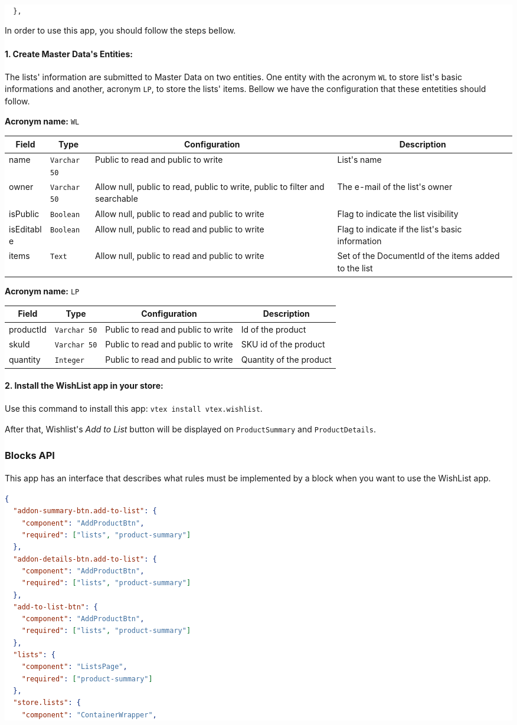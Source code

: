 ```
  },
```


In order to use this app, you should follow the steps bellow.

#### 1. Create Master Data's Entities:

The lists' information are submitted to Master Data on two entities. One entity with the acronym `WL` to store list's basic informations and another, acronym `LP`, to store the lists' items. Bellow we have the configuration that these entetities should follow.

**Acronym name:** `WL`

| Field  | Type | Configuration | Description    |
| --------- | -------------- | ---- | ------------- |
| name      |  `Varchar 50` | Public to read and public to write | List's name    |
| owner     |  `Varchar 50` |  Allow null, public to read, public to write, public to filter and searchable | The e-mail of the list's owner |
| isPublic  |  `Boolean` |  Allow null, public to read and public to write | Flag to indicate the list visibility |
| isEditable|  `Boolean` | Allow null, public to read and public to write | Flag to indicate if the list's basic information |
| items     |  `Text` | Allow null, public to read and public to write  | Set of the DocumentId of the items added to the list |

**Acronym name:** `LP`

| Field | Type | Configuration | Description |
| ----- | ---- | ------------- | ----------- |
| productId | `Varchar 50`     | Public to read and public to write | Id of the product |
| skuId		| `Varchar 50`     | Public to read and public to write | SKU id of the product |
| quantity  | `Integer`        |  Public to read and public to write | Quantity of the product |

#### 2. Install the WishList app in your store:

Use this command to install this app: `vtex install vtex.wishlist`.

After that, Wishlist's _Add to List_ button will be displayed on `ProductSummary` and `ProductDetails`.

### Blocks API


This app has an interface that describes what rules must be implemented by a block when you want to use the WishList app.

```json
{
  "addon-summary-btn.add-to-list": {
    "component": "AddProductBtn",
    "required": ["lists", "product-summary"]
  },
  "addon-details-btn.add-to-list": {
    "component": "AddProductBtn",
    "required": ["lists", "product-summary"]
  },
  "add-to-list-btn": {
    "component": "AddProductBtn",
    "required": ["lists", "product-summary"]
  },
  "lists": {
    "component": "ListsPage",
    "required": ["product-summary"]
  },
  "store.lists": {
    "component": "ContainerWrapper",
```